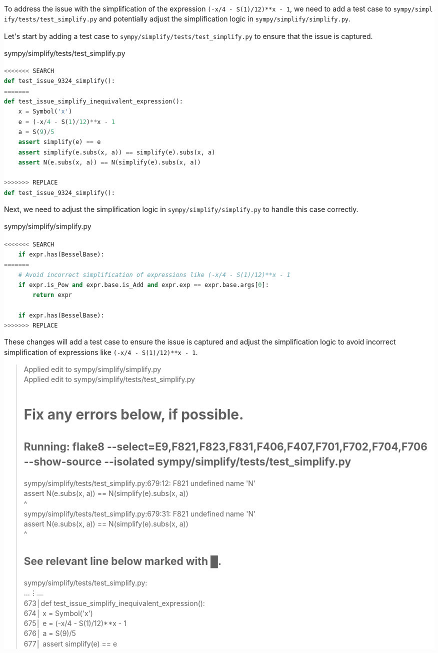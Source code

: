To address the issue with the simplification of the expression `(-x/4 - S(1)/12)**x - 1`, we need to add a test case to `sympy/simplify/tests/test_simplify.py` and potentially adjust the simplification logic in `sympy/simplify/simplify.py`.

Let's start by adding a test case to `sympy/simplify/tests/test_simplify.py` to ensure that the issue is captured.

sympy/simplify/tests/test_simplify.py
```python
<<<<<<< SEARCH
def test_issue_9324_simplify():
=======
def test_issue_simplify_inequivalent_expression():
    x = Symbol('x')
    e = (-x/4 - S(1)/12)**x - 1
    a = S(9)/5
    assert simplify(e) == e
    assert simplify(e.subs(x, a)) == simplify(e).subs(x, a)
    assert N(e.subs(x, a)) == N(simplify(e).subs(x, a))

>>>>>>> REPLACE
def test_issue_9324_simplify():
```

Next, we need to adjust the simplification logic in `sympy/simplify/simplify.py` to handle this case correctly.

sympy/simplify/simplify.py
```python
<<<<<<< SEARCH
    if expr.has(BesselBase):
=======
    # Avoid incorrect simplification of expressions like (-x/4 - S(1)/12)**x - 1
    if expr.is_Pow and expr.base.is_Add and expr.exp == expr.base.args[0]:
        return expr

    if expr.has(BesselBase):
>>>>>>> REPLACE
```

These changes will add a test case to ensure the issue is captured and adjust the simplification logic to avoid incorrect simplification of expressions like `(-x/4 - S(1)/12)**x - 1`.

> Applied edit to sympy/simplify/simplify.py  
> Applied edit to sympy/simplify/tests/test_simplify.py  
>  
> # Fix any errors below, if possible.  
>  
> ## Running: flake8 --select=E9,F821,F823,F831,F406,F407,F701,F702,F704,F706 --show-source --isolated sympy/simplify/tests/test_simplify.py  
>  
> sympy/simplify/tests/test_simplify.py:679:12: F821 undefined name 'N'  
> assert N(e.subs(x, a)) == N(simplify(e).subs(x, a))  
> ^  
> sympy/simplify/tests/test_simplify.py:679:31: F821 undefined name 'N'  
> assert N(e.subs(x, a)) == N(simplify(e).subs(x, a))  
> ^  
>  
> ## See relevant line below marked with █.  
>  
> sympy/simplify/tests/test_simplify.py:  
> ...⋮...  
> 673│def test_issue_simplify_inequivalent_expression():  
> 674│    x = Symbol('x')  
> 675│    e = (-x/4 - S(1)/12)**x - 1  
> 676│    a = S(9)/5  
> 677│    assert simplify(e) == e  
